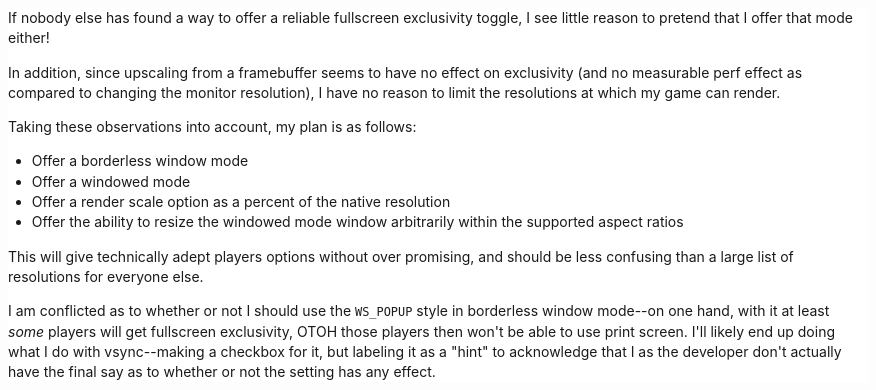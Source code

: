 If nobody else has found a way to offer a reliable fullscreen exclusivity toggle, I see little reason to pretend that I offer that mode either!

In addition, since upscaling from a framebuffer seems to have no effect on exclusivity (and no measurable perf effect as compared to changing the monitor resolution), I have no reason to limit the resolutions at which my game can render.

Taking these observations into account, my plan is as follows:

* Offer a borderless window mode
* Offer a windowed mode
* Offer a render scale option as a percent of the native resolution
* Offer the ability to resize the windowed mode window arbitrarily within the supported aspect ratios

This will give technically adept players options without over promising, and should be less confusing than a large list of resolutions for everyone else.

I am conflicted as to whether or not I should use the `WS_POPUP` style in borderless window mode--on one hand, with it at least *some* players will get fullscreen exclusivity, OTOH those players then won't be able to use print screen. I'll likely end up doing what I do with vsync--making a checkbox for it, but labeling it as a "hint" to acknowledge that I as the developer don't actually have the final say as to whether or not the setting has any effect.